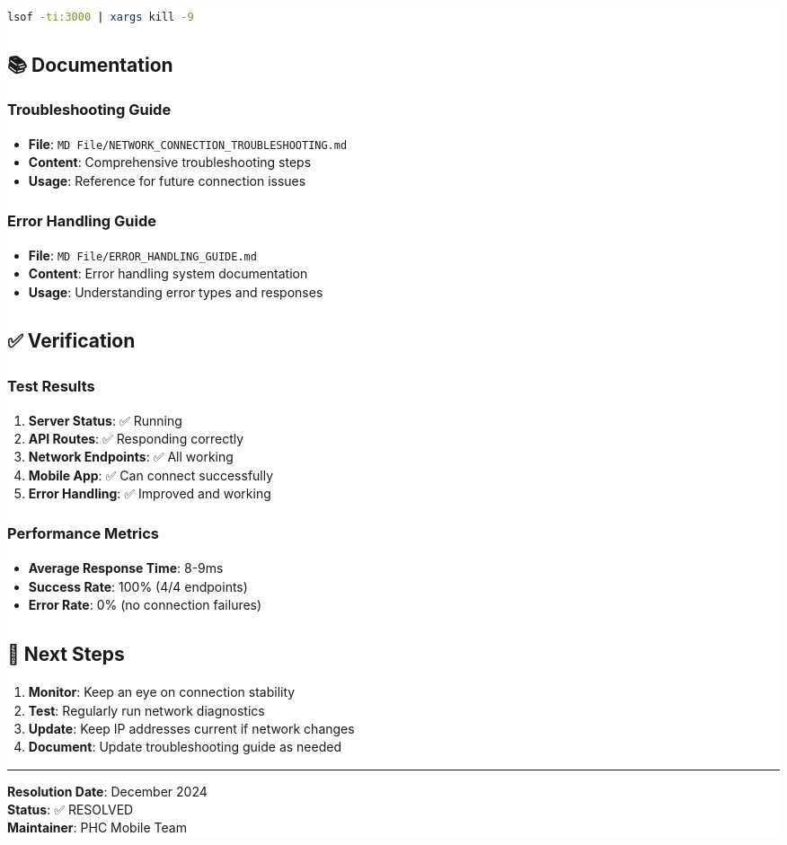 ```bash
lsof -ti:3000 | xargs kill -9
```

## 📚 Documentation

### Troubleshooting Guide
- **File**: `MD File/NETWORK_CONNECTION_TROUBLESHOOTING.md`
- **Content**: Comprehensive troubleshooting steps
- **Usage**: Reference for future connection issues

### Error Handling Guide
- **File**: `MD File/ERROR_HANDLING_GUIDE.md`
- **Content**: Error handling system documentation
- **Usage**: Understanding error types and responses

## ✅ Verification

### Test Results
1. **Server Status**: ✅ Running
2. **API Routes**: ✅ Responding correctly
3. **Network Endpoints**: ✅ All working
4. **Mobile App**: ✅ Can connect successfully
5. **Error Handling**: ✅ Improved and working

### Performance Metrics
- **Average Response Time**: 8-9ms
- **Success Rate**: 100% (4/4 endpoints)
- **Error Rate**: 0% (no connection failures)

## 🎯 Next Steps

1. **Monitor**: Keep an eye on connection stability
2. **Test**: Regularly run network diagnostics
3. **Update**: Keep IP addresses current if network changes
4. **Document**: Update troubleshooting guide as needed

---

**Resolution Date**: December 2024  
**Status**: ✅ RESOLVED  
**Maintainer**: PHC Mobile Team 